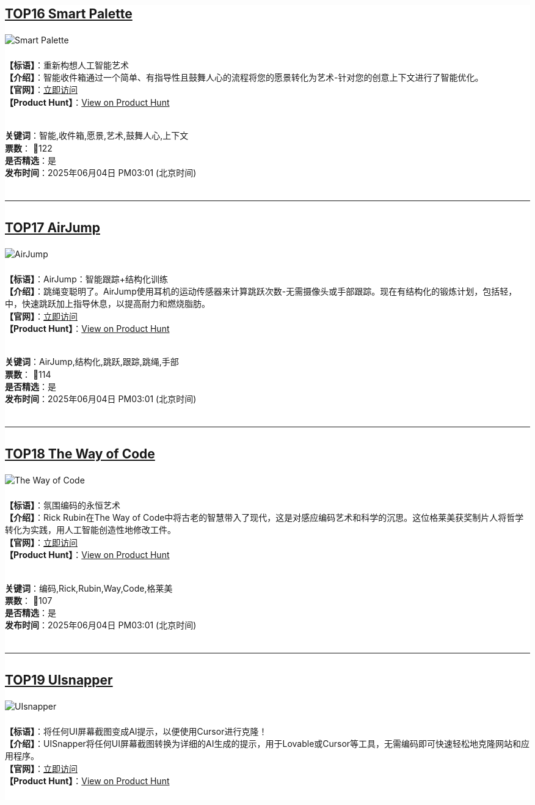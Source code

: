 ## [TOP16    Smart Palette](https://www.producthunt.com/posts/smart-palette)
![Smart Palette](https://ph-files.imgix.net/314d4185-cbed-4a48-8a5f-4a4efa66a73a.jpeg?auto=format&fit=crop&frame=1&h=512&w=1024)<br /><br />
**【标语】**：重新构想人工智能艺术<br />
**【介绍】**：智能收件箱通过一个简单、有指导性且鼓舞人心的流程将您的愿景转化为艺术-针对您的创意上下文进行了智能优化。<br />
**【官网】**：[立即访问](https://www.producthunt.com/r/OQ4XWUKL75FHW2)<br />
**【Product Hunt】**：[View on Product Hunt](https://www.producthunt.com/posts/smart-palette)<br /><br />

**关键词**：智能,收件箱,愿景,艺术,鼓舞人心,上下文<br />
**票数**： 🔺122<br />
**是否精选**：是<br />
**发布时间**：2025年06月04日 PM03:01 (北京时间)<br /><br />

---

## [TOP17    AirJump](https://www.producthunt.com/posts/airjump-2)
![AirJump](https://ph-files.imgix.net/7a56c830-9a15-4cf1-b2dc-a1937b1ab0c8.jpeg?auto=format&fit=crop&frame=1&h=512&w=1024)<br /><br />
**【标语】**：AirJump：智能跟踪+结构化训练<br />
**【介绍】**：跳绳变聪明了。AirJump使用耳机的运动传感器来计算跳跃次数-无需摄像头或手部跟踪。现在有结构化的锻炼计划，包括轻，中，快速跳跃加上指导休息，以提高耐力和燃烧脂肪。<br />
**【官网】**：[立即访问](https://www.producthunt.com/r/SVJVGGTWDD4KH5)<br />
**【Product Hunt】**：[View on Product Hunt](https://www.producthunt.com/posts/airjump-2)<br /><br />

**关键词**：AirJump,结构化,跳跃,跟踪,跳绳,手部<br />
**票数**： 🔺114<br />
**是否精选**：是<br />
**发布时间**：2025年06月04日 PM03:01 (北京时间)<br /><br />

---

## [TOP18    The Way of Code](https://www.producthunt.com/posts/the-way-of-code)
![The Way of Code](https://ph-files.imgix.net/8710220d-3308-4a47-965d-1bfd182d6393.png?auto=format&fit=crop&frame=1&h=512&w=1024)<br /><br />
**【标语】**：氛围编码的永恒艺术<br />
**【介绍】**：Rick Rubin在The Way of Code中将古老的智慧带入了现代，这是对感应编码艺术和科学的沉思。这位格莱美获奖制片人将哲学转化为实践，用人工智能创造性地修改工件。<br />
**【官网】**：[立即访问](https://www.producthunt.com/r/MVP5FP4QY4WYMZ)<br />
**【Product Hunt】**：[View on Product Hunt](https://www.producthunt.com/posts/the-way-of-code)<br /><br />

**关键词**：编码,Rick,Rubin,Way,Code,格莱美<br />
**票数**： 🔺107<br />
**是否精选**：是<br />
**发布时间**：2025年06月04日 PM03:01 (北京时间)<br /><br />

---

## [TOP19    UIsnapper](https://www.producthunt.com/posts/uisnapper)
![UIsnapper](https://ph-files.imgix.net/93fb6c3d-730e-4b5a-bce5-cf1748000b3e.png?auto=format&fit=crop&frame=1&h=512&w=1024)<br /><br />
**【标语】**：将任何UI屏幕截图变成AI提示，以便使用Cursor进行克隆！<br />
**【介绍】**：UISnapper将任何UI屏幕截图转换为详细的AI生成的提示，用于Lovable或Cursor等工具，无需编码即可快速轻松地克隆网站和应用程序。<br />
**【官网】**：[立即访问](https://www.producthunt.com/r/7KRD54O6SAAWMB)<br />
**【Product Hunt】**：[View on Product Hunt](https://www.producthunt.com/posts/uisnapper)<br /><br />
